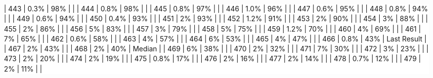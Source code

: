 | 443 | 0.3% | 98% |  |
| 444 | 0.8% | 98% |  |
| 445 | 0.8% | 97% |  |
| 446 | 1.0% | 96% |  |
| 447 | 0.6% | 95% |  |
| 448 | 0.8% | 94% |  |
| 449 | 0.6% | 94% |  |
| 450 | 0.4% | 93% |  |
| 451 | 2% | 93% |  |
| 452 | 1.2% | 91% |  |
| 453 | 2% | 90% |  |
| 454 | 3% | 88% |  |
| 455 | 2% | 86% |  |
| 456 | 5% | 83% |  |
| 457 | 3% | 79% |  |
| 458 | 5% | 75% |  |
| 459 | 1.2% | 70% |  |
| 460 | 4% | 69% |  |
| 461 | 7% | 65% |  |
| 462 | 0.6% | 58% |  |
| 463 | 4% | 57% |  |
| 464 | 6% | 53% |  |
| 465 | 4% | 47% |  |
| 466 | 0.8% | 43% | Last Result |
| 467 | 2% | 43% |  |
| 468 | 2% | 40% | Median |
| 469 | 6% | 38% |  |
| 470 | 2% | 32% |  |
| 471 | 7% | 30% |  |
| 472 | 3% | 23% |  |
| 473 | 2% | 20% |  |
| 474 | 2% | 19% |  |
| 475 | 0.8% | 17% |  |
| 476 | 2% | 16% |  |
| 477 | 2% | 14% |  |
| 478 | 0.7% | 12% |  |
| 479 | 2% | 11% |  |